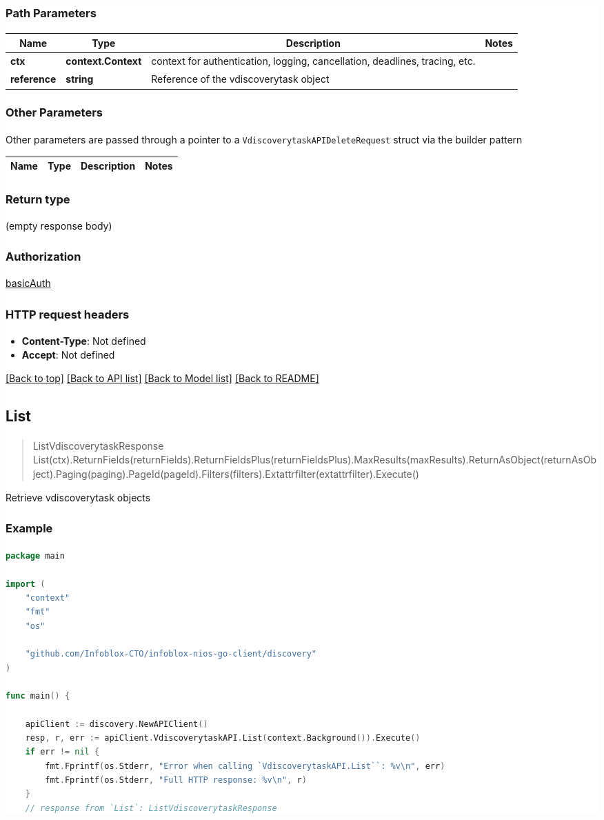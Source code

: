 ### Path Parameters


Name | Type | Description  | Notes
------------- | ------------- | ------------- | -------------
**ctx** | **context.Context** | context for authentication, logging, cancellation, deadlines, tracing, etc.
**reference** | **string** | Reference of the vdiscoverytask object | 

### Other Parameters

Other parameters are passed through a pointer to a `VdiscoverytaskAPIDeleteRequest` struct via the builder pattern


Name | Type | Description  | Notes
------------- | ------------- | ------------- | -------------

### Return type

 (empty response body)

### Authorization

[basicAuth](../README.md#basicAuth)

### HTTP request headers

- **Content-Type**: Not defined
- **Accept**: Not defined

[[Back to top]](#) [[Back to API list]](../README.md#documentation-for-api-endpoints)
[[Back to Model list]](../README.md#documentation-for-models)
[[Back to README]](../README.md)


## List

> ListVdiscoverytaskResponse List(ctx).ReturnFields(returnFields).ReturnFieldsPlus(returnFieldsPlus).MaxResults(maxResults).ReturnAsObject(returnAsObject).Paging(paging).PageId(pageId).Filters(filters).Extattrfilter(extattrfilter).Execute()

Retrieve vdiscoverytask objects



### Example

```go
package main

import (
	"context"
	"fmt"
	"os"

	"github.com/Infoblox-CTO/infoblox-nios-go-client/discovery"
)

func main() {

	apiClient := discovery.NewAPIClient()
	resp, r, err := apiClient.VdiscoverytaskAPI.List(context.Background()).Execute()
	if err != nil {
		fmt.Fprintf(os.Stderr, "Error when calling `VdiscoverytaskAPI.List``: %v\n", err)
		fmt.Fprintf(os.Stderr, "Full HTTP response: %v\n", r)
	}
	// response from `List`: ListVdiscoverytaskResponse
```
